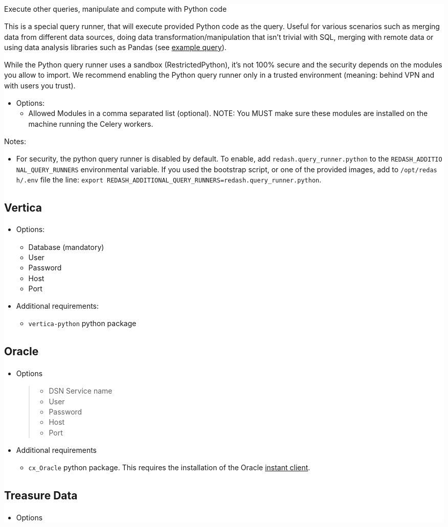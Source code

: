 Execute other queries, manipulate and compute with Python code

This is a special query runner, that will execute provided Python code as the query. Useful for various scenarios such as merging data from different data sources, doing data transformation/manipulation that isn’t trivial with SQL, merging with remote data or using data analysis libraries such as Pandas (see [example query](https://gist.github.com/arikfr/be7c2888520c44cf4f0f)).

While the Python query runner uses a sandbox (RestrictedPython), it’s not 100% secure and the security depends on the modules you allow to import. We recommend enabling the Python query runner only in a trusted environment (meaning: behind VPN and with users you trust).

* Options:
  * Allowed Modules in a comma separated list (optional). NOTE: You MUST make sure these modules are installed on the machine running the Celery workers.


Notes:

* For security, the python query runner is disabled by default. To enable, add `redash.query_runner.python` to the `REDASH_ADDITIONAL_QUERY_RUNNERS` environmental variable. If you used the bootstrap script, or one of the provided images, add to `/opt/redash/.env` file the line: `export REDASH_ADDITIONAL_QUERY_RUNNERS=redash.query_runner.python`.

## Vertica

* Options:
  * Database (mandatory)
  * User
  * Password
  * Host
  * Port

* Additional requirements:
  * `vertica-python` python package


## Oracle

* Options

  > * DSN Service name
  > * User
  > * Password
  > * Host
  > * Port

* Additional requirements

  * `cx_Oracle` python package. This requires the installation of the Oracle [instant client](http://www.oracle.com/technetwork/database/features/instant-client/index-097480.html).


## Treasure Data

* Options
